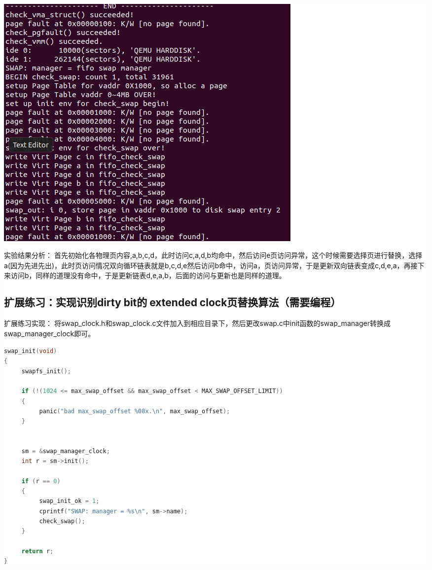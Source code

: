 <img src="img/结果2.png">

实验结果分析：
首先初始化各物理页内容,a,b,c,d，此时访问c,a,d,b均命中，然后访问e页访问异常，这个时候需要选择页进行替换，选择a(因为先进先出)，此时页访问情况双向循环链表就是b,c,d,e然后访问b命中，访问a，页访问异常，于是更新双向链表变成c,d,e,a，再接下来访问b，同样的道理没有命中，于是更新链表d,e,a,b，后面的访问与更新也是同样的道理。
## 扩展练习：实现识别dirty bit的 extended clock页替换算法（需要编程）

扩展练习实现：
将swap_clock.h和swap_clock.c文件加入到相应目录下，然后更改swap.c中init函数的swap_manager转换成swap_manager_clock即可。
```c
swap_init(void)
{
     swapfs_init();

     if (!(1024 <= max_swap_offset && max_swap_offset < MAX_SWAP_OFFSET_LIMIT))
     {
          panic("bad max_swap_offset %08x.\n", max_swap_offset);
     }
     

     sm = &swap_manager_clock;
     int r = sm->init();
     
     if (r == 0)
     {
          swap_init_ok = 1;
          cprintf("SWAP: manager = %s\n", sm->name);
          check_swap();
     }

     return r;
}
```
